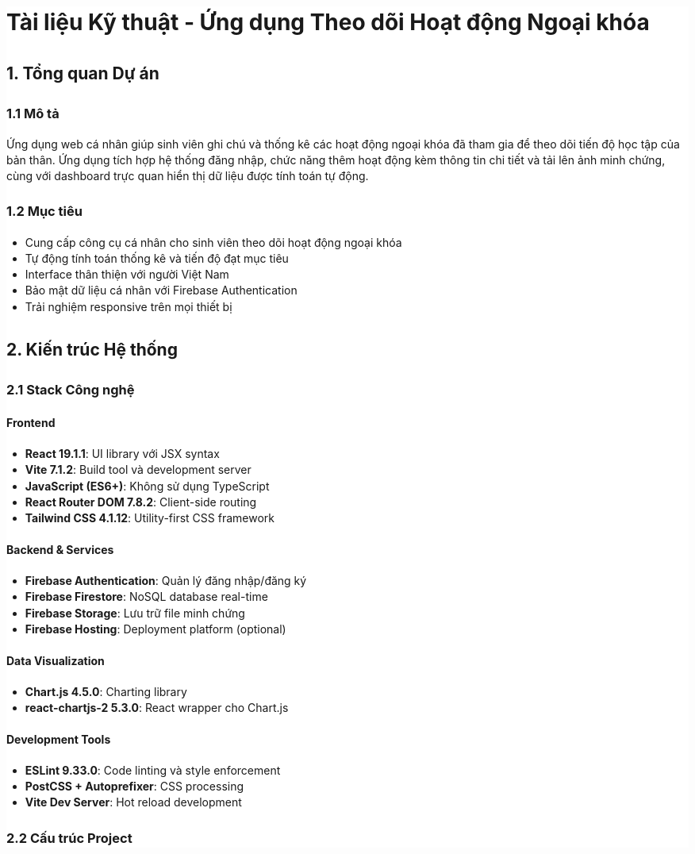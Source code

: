 # Tài liệu Kỹ thuật - Ứng dụng Theo dõi Hoạt động Ngoại khóa

## 1. Tổng quan Dự án

### 1.1 Mô tả

Ứng dụng web cá nhân giúp sinh viên ghi chú và thống kê các hoạt động ngoại khóa đã tham gia để theo dõi tiến độ học tập của bản thân. Ứng dụng tích hợp hệ thống đăng nhập, chức năng thêm hoạt động kèm thông tin chi tiết và tải lên ảnh minh chứng, cùng với dashboard trực quan hiển thị dữ liệu được tính toán tự động.

### 1.2 Mục tiêu

- Cung cấp công cụ cá nhân cho sinh viên theo dõi hoạt động ngoại khóa
- Tự động tính toán thống kê và tiến độ đạt mục tiêu
- Interface thân thiện với người Việt Nam
- Bảo mật dữ liệu cá nhân với Firebase Authentication
- Trải nghiệm responsive trên mọi thiết bị

## 2. Kiến trúc Hệ thống

### 2.1 Stack Công nghệ

#### Frontend

- **React 19.1.1**: UI library với JSX syntax
- **Vite 7.1.2**: Build tool và development server
- **JavaScript (ES6+)**: Không sử dụng TypeScript
- **React Router DOM 7.8.2**: Client-side routing
- **Tailwind CSS 4.1.12**: Utility-first CSS framework

#### Backend & Services

- **Firebase Authentication**: Quản lý đăng nhập/đăng ký
- **Firebase Firestore**: NoSQL database real-time
- **Firebase Storage**: Lưu trữ file minh chứng
- **Firebase Hosting**: Deployment platform (optional)

#### Data Visualization

- **Chart.js 4.5.0**: Charting library
- **react-chartjs-2 5.3.0**: React wrapper cho Chart.js

#### Development Tools

- **ESLint 9.33.0**: Code linting và style enforcement
- **PostCSS + Autoprefixer**: CSS processing
- **Vite Dev Server**: Hot reload development

### 2.2 Cấu trúc Project

